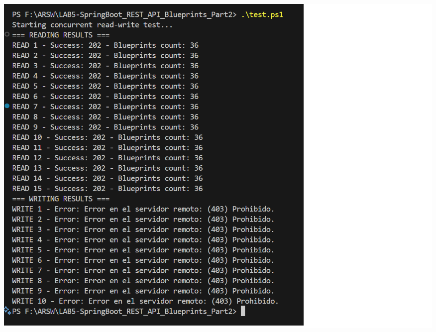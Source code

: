 <img src="assets/images/concurrent_read_write_test.png" alt="Concurrent Read-Write Test" width="70%">
